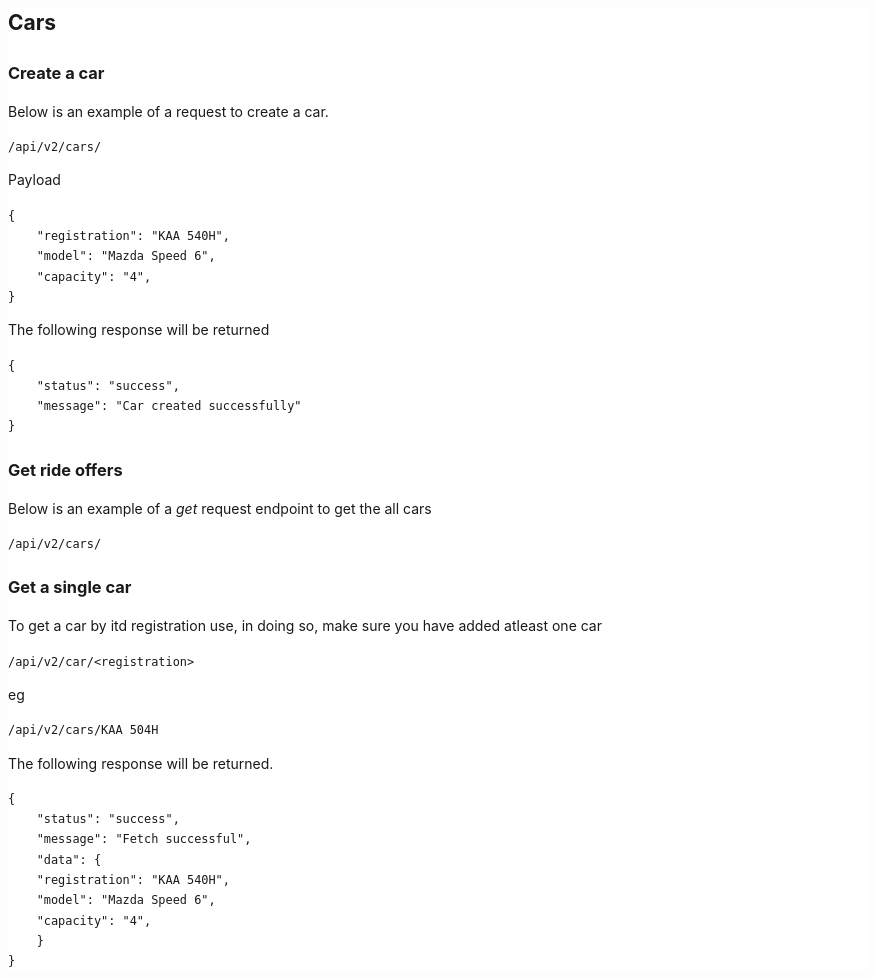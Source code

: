 ## Cars

### Create a car

Below is an example of a request to create a car. 
```
/api/v2/cars/
```
Payload
```
{
    "registration": "KAA 540H",
    "model": "Mazda Speed 6",
    "capacity": "4",
}
```

The following response will be returned
```
{
    "status": "success",
    "message": "Car created successfully"
}
```

### Get ride offers
Below is an example of a *get* request endpoint to get the all cars

```
/api/v2/cars/
```
### Get a single car
To get a car by itd registration use, in doing so, make sure you have added atleast one car
```
/api/v2/car/<registration>
```
eg
```
/api/v2/cars/KAA 504H
```
The following response will be returned.
```
{
    "status": "success",
    "message": "Fetch successful",
    "data": {
    "registration": "KAA 540H",
    "model": "Mazda Speed 6",
    "capacity": "4",
    }
}
```
